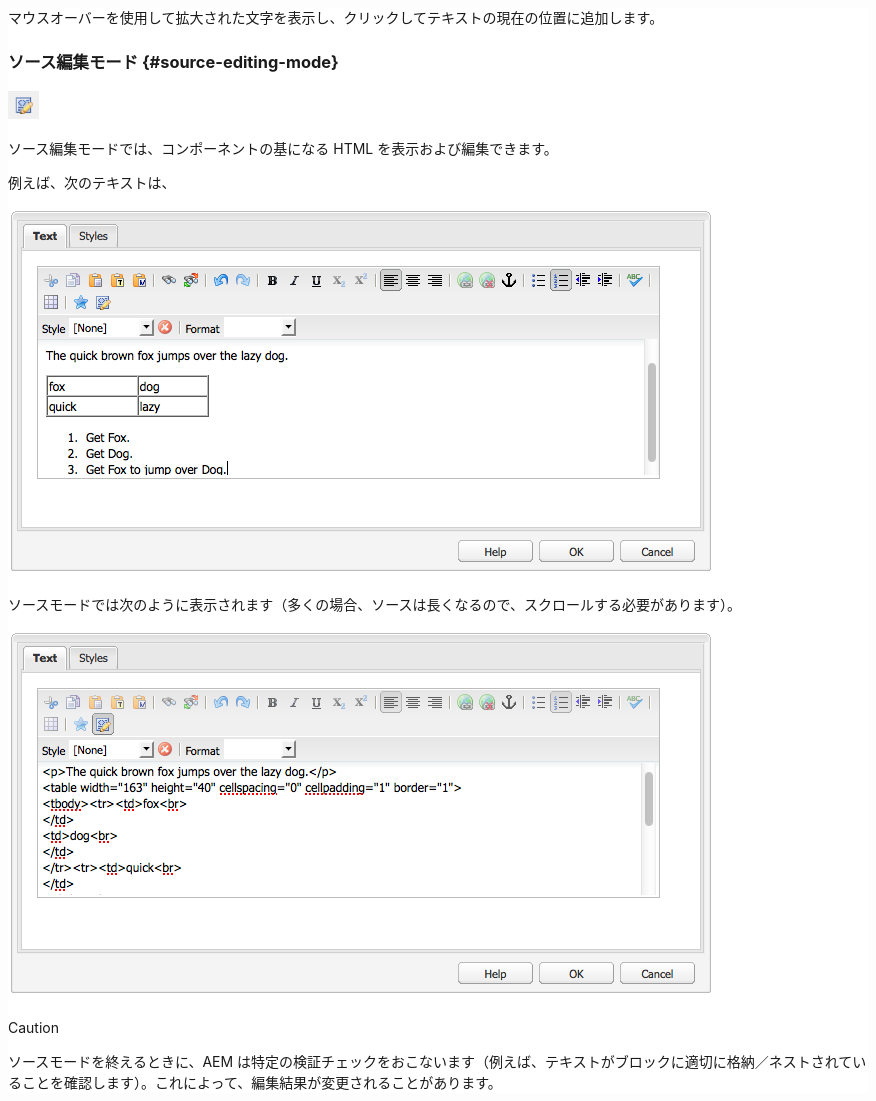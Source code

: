 マウスオーバーを使用して拡大された文字を表示し、クリックしてテキストの現在の位置に追加します。

### ソース編集モード  {#source-editing-mode}

![](do-not-localize/cq55_rte_sourceedit.png)

ソース編集モードでは、コンポーネントの基になる HTML を表示および編集できます。

例えば、次のテキストは、

![cq55_rte_sourcemode_1](assets/cq55_rte_sourcemode_1.png)

ソースモードでは次のように表示されます（多くの場合、ソースは長くなるので、スクロールする必要があります）。

![cq55_rte_sourcemode_2](assets/cq55_rte_sourcemode_2.png)

>[!CAUTION]
>
>ソースモードを終えるときに、AEM は特定の検証チェックをおこないます（例えば、テキストがブロックに適切に格納／ネストされていることを確認します）。これによって、編集結果が変更されることがあります。
